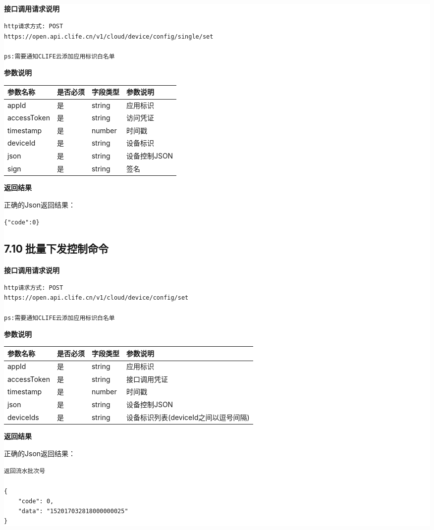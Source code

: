 **接口调用请求说明**

	http请求方式: POST
	https://open.api.clife.cn/v1/cloud/device/config/single/set

	ps:需要通知CLIFE云添加应用标识白名单

**参数说明**

|参数名称		|是否必须		|字段类型	|参数说明|
|:-----     |:-----     |:----- |:----- |
|appId		|是			|string	|应用标识|
|accessToken|	是		|string	|访问凭证|
|timestamp	|是			|number	|时间戳|
|deviceId	|是			|string	|设备标识|
|json		|是			|string	|设备控制JSON|
|sign		|是			|string	|签名|

**返回结果**

正确的Json返回结果：

	{"code":0}

## 7.10 批量下发控制命令

**接口调用请求说明**

	http请求方式: POST
	https://open.api.clife.cn/v1/cloud/device/config/set

	ps:需要通知CLIFE云添加应用标识白名单

**参数说明**

|参数名称		|是否必须	|字段类型	|参数说明|
|:-----     |:----- |:----- |:----- |
|appId		|是		|string	|应用标识|
|accessToken|是		|string	|接口调用凭证|
|timestamp	|是		|number	|时间戳|
|json		|是		|string	|设备控制JSON|
|deviceIds	|是		|string	|设备标识列表(deviceId之间以逗号间隔)|


**返回结果**

正确的Json返回结果：

	返回流水批次号
	
	{
    	"code": 0,
    	"data": "152017032818000000025"
	}
